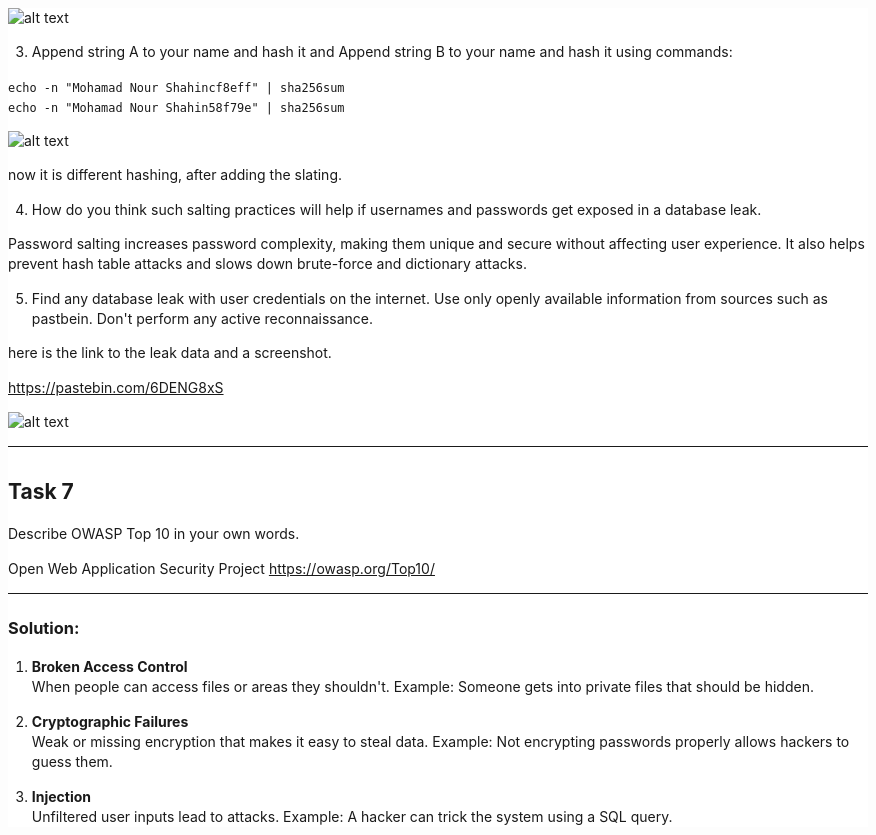 ![alt text](image-38.png)

3. Append string A to your name and hash it and Append string B to your name and hash it using commands:

```command
echo -n "Mohamad Nour Shahincf8eff" | sha256sum
echo -n "Mohamad Nour Shahin58f79e" | sha256sum
```

![alt text](image-39.png)


now it is different hashing, after adding the slating.

4. How do you think such salting practices will help if usernames and passwords get exposed in a database leak.

Password salting increases password complexity, making them unique and secure without affecting user experience. It also helps prevent hash table attacks and slows down brute-force and dictionary attacks.

5. Find any database leak with user credentials on the internet. Use only openly available information from sources such as pastbein. Don't perform any active reconnaissance.

here is the link to the leak data and a screenshot.

https://pastebin.com/6DENG8xS

![alt text](image-40.png)

---



## Task 7
Describe OWASP Top 10 in your own words.

>
Open Web Application Security Project
https://owasp.org/Top10/
>


---

### Solution:

1. **Broken Access Control**  
   When people can access files or areas they shouldn't. Example: Someone gets into private files that should be hidden.

2. **Cryptographic Failures**  
   Weak or missing encryption that makes it easy to steal data. Example: Not encrypting passwords properly allows hackers to guess them.

3. **Injection**  
   Unfiltered user inputs lead to attacks. Example: A hacker can trick the system using a SQL query.
